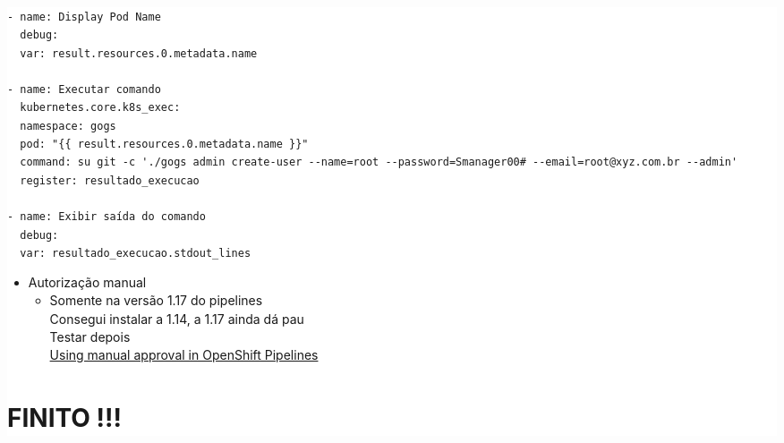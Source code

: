     - name: Display Pod Name
      debug:
      var: result.resources.0.metadata.name

    - name: Executar comando
      kubernetes.core.k8s_exec:
      namespace: gogs
      pod: "{{ result.resources.0.metadata.name }}"
      command: su git -c './gogs admin create-user --name=root --password=Smanager00# --email=root@xyz.com.br --admin'
      register: resultado_execucao

    - name: Exibir saída do comando
      debug:
      var: resultado_execucao.stdout_lines






- Autorização manual
  - Somente na versão 1.17 do pipelines<br>
    Consegui instalar a 1.14, a 1.17 ainda dá pau <br>
    Testar depois <br> 
    [Using manual approval in OpenShift Pipelines](https://docs.openshift.com/pipelines/1.17/create/using-manual-approval.html)


# FINITO !!!

